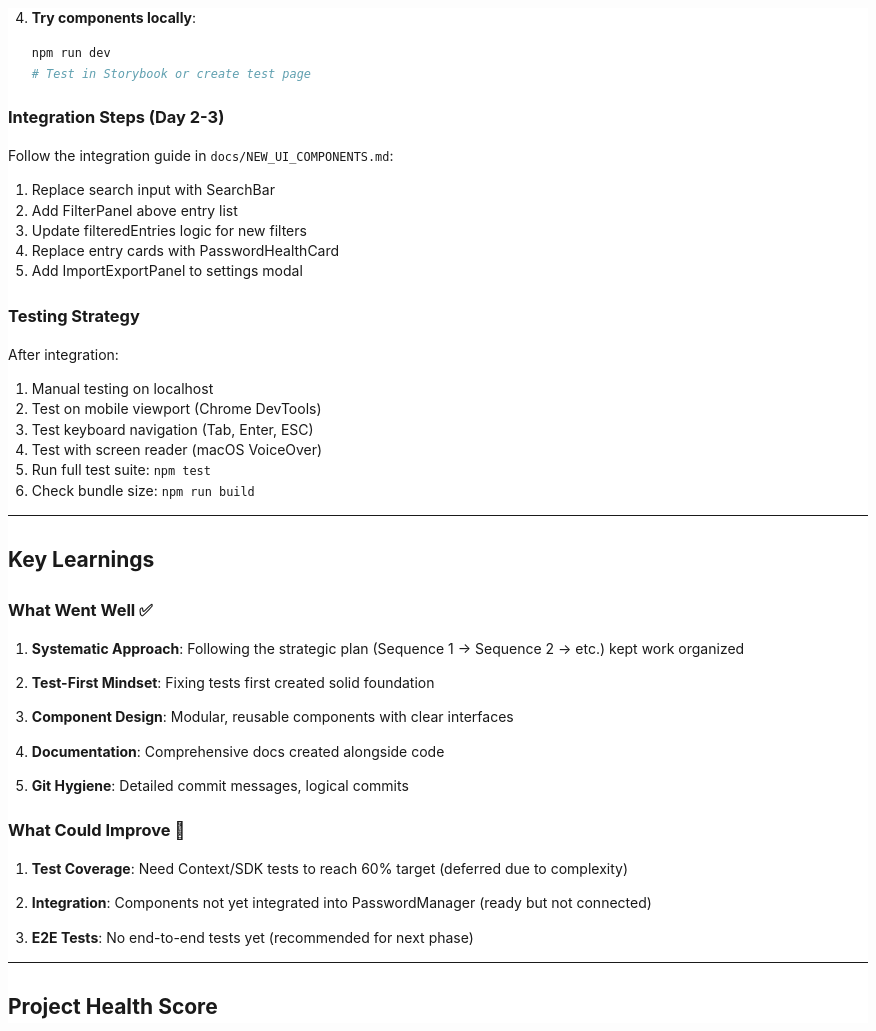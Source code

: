 4. **Try components locally**:
   ```bash
   npm run dev
   # Test in Storybook or create test page
   ```

### Integration Steps (Day 2-3)

Follow the integration guide in `docs/NEW_UI_COMPONENTS.md`:

1. Replace search input with SearchBar
2. Add FilterPanel above entry list
3. Update filteredEntries logic for new filters
4. Replace entry cards with PasswordHealthCard
5. Add ImportExportPanel to settings modal

### Testing Strategy

After integration:
1. Manual testing on localhost
2. Test on mobile viewport (Chrome DevTools)
3. Test keyboard navigation (Tab, Enter, ESC)
4. Test with screen reader (macOS VoiceOver)
5. Run full test suite: `npm test`
6. Check bundle size: `npm run build`

---

## Key Learnings

### What Went Well ✅

1. **Systematic Approach**: Following the strategic plan (Sequence 1 → Sequence 2 → etc.) kept work organized

2. **Test-First Mindset**: Fixing tests first created solid foundation

3. **Component Design**: Modular, reusable components with clear interfaces

4. **Documentation**: Comprehensive docs created alongside code

5. **Git Hygiene**: Detailed commit messages, logical commits

### What Could Improve 🔄

1. **Test Coverage**: Need Context/SDK tests to reach 60% target (deferred due to complexity)

2. **Integration**: Components not yet integrated into PasswordManager (ready but not connected)

3. **E2E Tests**: No end-to-end tests yet (recommended for next phase)

---

## Project Health Score
